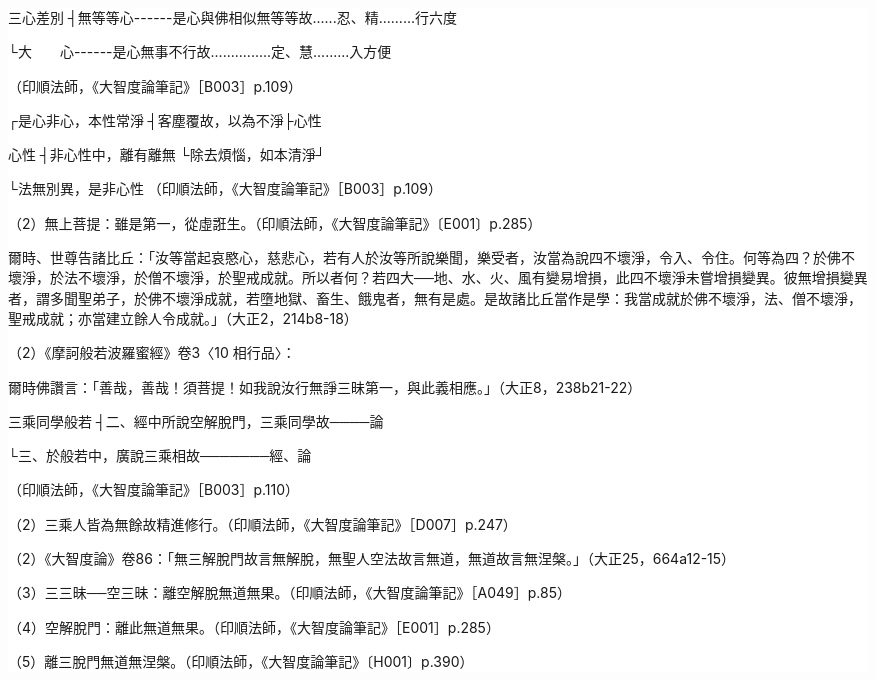 [^176]: ┌菩 提 心------是心緣無上道發心故.........檀、尸.........初發心

三心差別
┤無等等心------是心與佛相似無等等故......忍、精.........行六度

└大　　心------是心無事不行故...............定、慧.........入方便

（印順法師，《大智度論筆記》［B003］p.109）

[^177]: 菩提心：初發心，緣無上道，我當作佛。（印順法師，《大智度論筆記》［D004］p.244）

[^178]: 等＋（等）【宋】【元】【明】【宮】。（大正25，362d，n.32）

[^179]: 無等等心：無等者佛，一切我法無與等者。菩提心與佛相似，名無等等心。（印順法師，《大智度論筆記》［D004］p.244）

[^180]: 大心：是［菩提］心無事不行，不求恩惠，深固決定。（印順法師，《大智度論筆記》［D004］p.244）

[^181]: 六度：施得大富，戒生人中；依此能成大事。忍心受苦，勤度眾生；依此現奇特事。禪與大悲、方便合拔眾生苦；般若滅觀、離言，不墮斷滅。（印順法師，《大智度論筆記》［D005］p.244）

[^182]: 實相：滅一切觀，諸語言斷，不墮斷滅［六度之一］。（印順法師，《大智度論筆記》〔E001〕p.284）

[^183]: ┌畢竟無寂，常自清淨┐

┌是心非心，本性常淨 ┤客塵覆故，以為不淨├心性

心性 ┤非心性中，離有離無 └除去煩惱，如本清淨┘

└法無別異，是非心性 （印順法師，《大智度論筆記》［B003］p.109）

[^184]: 本淨客塵：^（1）^心常清淨，無明等煩惱客覆。^（2）^如本清淨。^（3）^心相常清淨，如虛空相常清淨，烟雲等覆蔽不淨；心亦爾，常自清淨，無明等諸煩惱客來覆蔽故，以為不淨，除去煩惱，如本清淨。（印順法師，《大智度論筆記》［D004］p.244）

[^185]: 無心相［非心性］：畢竟空，諸法無分別是。（印順法師，《大智度論筆記》［D004］p.244）

[^186]: （1）無上菩提：雖是第一，從虛誑生，亦是空，不壞不分別。（印順法師，《大智度論筆記》［D006］p.246）

（2）無上菩提：雖是第一，從虛誑生。（印順法師，《大智度論筆記》〔E001〕p.285）

[^187]: 姓中＝色眾生中【宋】【宮】【聖】，＝姓眾生中【元】【明】【石】。（大正25，363d，n.16）

[^188]: 有未＝未有【宋】【元】【明】【宮】。（大正25，363d，n.17）

[^189]: 佛子：從佛口生，從見法生，從法化生，取法分。（印順法師，《大智度論筆記》［D006］p.246）

[^190]: 四信，即四不壞淨，參見《雜阿含經》卷30（836經）：

爾時、世尊告諸比丘：「汝等當起哀愍心，慈悲心，若有人於汝等所說樂聞，樂受者，汝當為說四不壞淨，令入、令住。何等為四？於佛不壞淨，於法不壞淨，於僧不壞淨，於聖戒成就。所以者何？若四大──地、水、火、風有變易增損，此四不壞淨未嘗增損變異。彼無增損變異者，謂多聞聖弟子，於佛不壞淨成就，若墮地獄、畜生、餓鬼者，無有是處。是故諸比丘當作是學：我當成就於佛不壞淨，法、僧不壞淨，聖戒成就；亦當建立餘人令成就。」（大正2，214b8-18）

[^191]: 法中自信：得四信故。（印順法師，《大智度論筆記》［D006］p.246）

[^192]: 身得證：得諸神通、滅盡定等著身中。（印順法師，《大智度論筆記》［D006］p.246）

[^193]: 《增壹阿含經》卷3〈4
弟子品〉：「我聲聞中第一比丘，威容端正，行步庠序，所謂馬師比丘是。智慧無窮，決了諸疑，所謂舍利弗比丘是。神足輕舉，飛到十方，所謂大目揵連比丘是。勇猛精進，堪任苦行，所謂二十億耳比丘是。十二頭陀難得之行，所謂大迦葉比丘是。」（大正2，557b4-9）

[^194]: （1）參見《增支部》第一集（AN, I, p.24）。

（2）《摩訶般若波羅蜜經》卷3〈10 相行品〉：

爾時佛讚言：「善哉，善哉！須菩提！如我說汝行無諍三昧第一，與此義相應。」（大正8，238b21-22）

[^195]: 無諍三昧：觀人心不令人起諍；根本四禪中攝，亦欲界中用。（印順法師，《大智度論筆記》［D006］p.246）

[^196]: ┌一、實相般若即是三乘同證無餘涅槃────論

三乘同學般若 ┤二、經中所說空解脫門，三乘同學故────論

└三、於般若中，廣說三乘相故───────經、論

（印順法師，《大智度論筆記》［B003］p.110）

[^197]: 般若是菩薩事。（印順法師，《大智度論筆記》［E001］p.285）

[^198]: （1）實相：即是三乘無餘涅槃。以實相釋般若度。（《大智度論筆記》［D006］p.246）

（2）三乘人皆為無餘故精進修行。（印順法師，《大智度論筆記》［D007］p.247）

[^199]: （1）《摩訶般若波羅蜜經》卷22〈74
遍學品〉：「如是著者，無有解脫、無有道、無有涅槃。」（大正8，383b15-16）

（2）《大智度論》卷86：「無三解脫門故言無解脫，無聖人空法故言無道，無道故言無涅槃。」（大正25，664a12-15）

（3）三三昧──空三昧：離空解脫無道無果。（印順法師，《大智度論筆記》［A049］p.85）

（4）空解脫門：離此無道無果。（印順法師，《大智度論筆記》［E001］p.285）

（5）離三脫門無道無涅槃。（印順法師，《大智度論筆記》〔H001〕p.390）

[^1]: 三假：名假、受假、法假，參見印順法師，《成佛之道》（增注本），pp.342-345；《空之探究》，pp.233-242。
[^2]: 本卷經與論分別加科判，經以標楷體標示，論以新細明體標示。
[^3]: 印順法師，《初期大乘佛教之起源與開展》，pp.635-636：
[^4]: 敢：4.謙詞，猶冒昧。《儀禮‧士虞禮》："敢用絜牲剛鬣。"鄭玄
[^5]: 佛所說法不違法相（性）。（印順法師，《大智度論筆記》［E001］p.284）
[^6]: 《大智度論疏》卷17：「爾時慧命須菩提白佛言已下，即是品之大分第二，明善吉承命請示說儀。此中就三假明義，凡有二請：一、言菩薩、菩薩字，何等法名菩薩者，此一請意就名假、受假明其請示之義。言菩薩字者即是名假，菩薩者即是受假──此之二法皆空，但是字名，為誰說也？第二、世尊！我不見是法，云何教菩薩已下，此意然法假請示說之義。如五陰成人，陰是法假；人既為五法所成，故名受段^※^；人上更設其名，故名為法假。如四塵成諸支，諸支中有樹名，屬於名假也。」（卍新續藏46，856b16-24）
[^7]: 〔字〕－【宋】【宮】【聖】【石】。（大正25，357d，n.9）
[^8]: 《大般若波羅蜜多經》卷406〈6 善現品〉：
[^9]: 《大智度論疏》卷17：「譬如我名已下，就十六神我明不淨時生空，即是明名假義也。」（卍新續藏46，856c23-24）
[^10]: 〔者〕－【宋】【元】【明】【宮】【聖】【石】。（大正25，357d，n.11）
[^11]: 我乃至見者十六種異名之解釋，參見《大智度論》卷35〈3
[^12]: 《大智度論疏》卷17：「譬如身知合故已下，次就身明受假義也。」（卍新續藏46，857a1）
[^13]: （1）比對《光讚經》卷2〈6
[^14]: 《大智度論疏》卷17：「譬如色已下，次就五陰明法假義也。」（卍新續藏46，857a1-2）
[^15]: 《大智度論疏》卷17：「譬如眼下，次就十二入明法假義也。」（卍新續藏46，857a2-3）
[^16]: 《大智度論疏》卷17：「眼界已下，次就十八界明假法假義也。」（卍新續藏46，857a3-4）
[^17]: 〔亦〕－【宋】【元】【明】【宮】。（大正25，357d，n.13）
[^18]: 《大智度論疏》卷17：「譬如內身已下，復別就人明受假義。下論云：菩薩有二種，一者是坐^※^禪菩薩，二者是讀經菩薩；此當是據菩薩兩德明之，故云二種。今言如內身者，據坐禪菩薩明於假義；下言如外物草木等者，據讀經菩薩明於假義也。」（卍新續藏46，857a6-10）
[^19]: 項：1.頸的後部，亦泛指頸。（《漢語大詞典》（十二），p.229）
[^20]: 肋：肋骨，胸部的兩側。（《漢語大詞典》（六），p.1167）
[^21]: （1）髀＝脛【石】。（大正25，357d，n.15）
[^22]: （1）膊＝\[跳-兆+尃\]【元】【明】【石】。（大正25，357d，n.16）
[^23]: 〔如〕－【宋】【元】【明】【宮】【聖】【石】。（大正25，357d，n.17）
[^24]: 〔字〕－【宋】【元】【明】【宮】【聖】【石】。（大正25，357d，n.19）
[^25]: 〔故〕－【宋】【元】【明】【宮】【聖】【石】。（大正25，357d，n.20）
[^26]: （1）《光讚經》卷2〈6
[^27]: 《大智度論疏》卷17：「譬夢、嚮已不復有疑言，上既言過去佛但有名字，現在佛不然，故此文來，以喻明之，意去三世皆爾也。」（卍新續藏46，857a15-17）
[^28]: （1）《光讚經》卷2：「譬如，須菩提！呼聲之響，又如鏡像、幻、化、野馬，如來解說一切諸法皆猶如化，但假有號，其號不起不滅，倚託為名而有言聲，其名無內、無外、不處兩間。」（大正8，163a4-8）
[^29]: 本卷經與論分別加科判，經以標楷體標示，論以新細明體標示。
[^30]: 釋疑：小果宣說大教疑。（印順法師，《大智度論筆記》［D019］p.262）
[^31]: 參見《大智度論》卷40〈6
[^32]: 《大智度論疏》卷17：「復次佛威德已下，明如來道德特尊，眾所畏忌，設有問難，不能盡情，故命弟子說，令得盡誠義論，故命善吉也。」（卍新續藏46，857a24-b2）
[^33]: 《大智度論疏》卷17：「復次佛知眾中已下，明知眾心所疑，而畏不敢問；若命善吉令說^※^，則能問難論難法相故，問情亦盡，解釋亦明故，所以致命也。所以者何已下，還為釋成上義。上云畏難，今云何故畏難？正見為佛身高大，而舌覆三千、無量光明，持尊威重，為此畏難。雖復懷疑而不能致問也。」（卍新續藏46，857b3-8）
[^34]: ┌一、共聲聞菩薩合說
[^35]: 參見印順法師，《初期大乘佛教之起源與開展》pp.1326-1327：
[^36]: 弟子所說即是佛說：佛前說故，依佛得故。（印順法師，《大智度論筆記》［E001］p.284）
[^37]: （1）斛＝\[百\*升\]【石】。（大正25，358d，n.1）
[^38]: 甚深般若非二乘境。（印順法師，《大智度論筆記》〔E001〕p.284）
[^39]: 令＝今【宮】【聖】【石】。（大正25，358d，n.5）
[^40]: 《大智度論疏》卷17：「今須菩提已下，次釋大分中第二須菩提兩問請示說之儀經文也。菩薩不可得者，以受假施說故，無菩薩，為誰說？字不可得故名假施說，則無菩薩名。般若不可得故，法施說則無，無有法，凡說何等？以此三事假空故請求示說也。」（卍新續藏46，857b22-c3）
[^41]: 三事不可得。（印順法師，《大智度論筆記》［J043］p.531）
[^42]: 善吉：即須菩提。
[^43]: ┌著心說
[^44]: 名＝有【宋】【元】【明】【宮】。（大正25，358d，n.6）
[^45]: ┌一、義一名二^※^，一多不相即故
[^46]: （1）二法：名，義。（印順法師，《大智度論筆記》［B001］p.104，［J043］p.531）
[^47]: 色蘊：照是造色，燒是火大。（印順法師，《大智度論筆記》［D001］p.236）
[^48]: 《大智度論疏》卷17：「火明屬造色，火熱屬火大也。無第三業者，業者是作義，言火除燒照已，更無第三作用，故云無業也。」（卍新續藏46，857c18-21）
[^49]: 《大智度論疏》卷17：「是火不在內已下，第二次復推之。此初就內法中推，凡有二周：一以二法來破，二以燒口來破。火是一，不應名燒復名照，故云義以^※^名二法不相合也。」（卍新續藏46，857c23-858a1）
[^50]: 有＋（不）【元】【聖】【石】。（大正25，358d，n.13）
[^51]: 有為：必有依處。（印順法師，《大智度論筆記》［D001］p.237）
[^52]: 《大智度論疏》卷17：「喚火時不燒口，故云字不在內。喚火時不得水故，故字不在外。內外既無，故云不在中間也。」（卍新續藏46，856c20-22）
[^53]: 《大智度論疏》卷17：「菩薩如是已下，上既破名假竟，今次況釋，明受假空無，推於受假唯是名色，但於名色中強名菩薩；若實有菩薩，應有第三事也。」（卍新續藏46，858a4-6）
[^54]: 破我：約名色破。（印順法師，《大智度論筆記》［D001］p.238）
[^55]: 破我：名異色異，離此無餘。（印順法師，《大智度論筆記》［D001］p.237）
[^56]: 《大智度論疏》卷17：「佛說譬喻已下，明以法喻法，釋受假義也。」（卍新續藏46，858a7）
[^57]: （1）假名：和合故有，不生不滅，但以世間名字故說，名字不在內外中間。（印順法師，《大智度論筆記》〔D008〕p.249）
[^58]: 我無法有之計。（印順法師，《大智度論筆記》［D001］p.237）
[^59]: （1）參見《大智度論》卷42〈9
[^60]: 無本。（印順法師，《大智度論筆記》［D001］p.237）
[^61]: 十喻，參見《摩訶般若波羅蜜經》卷1〈1
[^62]: 參見《大智度論》卷6〈1
[^63]: 波羅聶提：可知。（印順法師，《大智度論筆記》［I045］p.452）
[^64]: ┌法假------五眾
[^65]: ┌從法有法名法假（法）─── 眾微和合有粗法生，如細色成粗色。
[^66]: 椽（ㄔㄨㄢˊ）：1.椽子。（《漢語大詞典》（四），p.1200）
[^68]: 空＝立【元】【明】。（大正25，358d，n.25）
[^69]: 實相：即法及名，立般若中。（印順法師，《大智度論筆記》［E001］p.284）
[^70]: ［隋］吉藏，《大品經義疏》卷4：「問：此品何故前破一切名字？答：今轉教大眾言有教可轉故，今明名字一切處求不可得，豈有教可轉？知如此無教則是教菩薩也。就此為五：一、令菩薩作無分別觀破菩薩名，二、令作實相觀得實相慧，三、無依著觀，四、作此觀□果，五、結勸菩薩學也。」（卍新續藏24，229c2-6）
[^71]: 《大智度論疏》卷17：「復次須菩提已下，就如來述成答善吉初問請示之意中，總明三假已竟；今此文來，亦由是答初問。而論家處分言：從此已去，是第二別明三假，此初先別釋名假。」（卍新續藏46，858b6-9）
[^72]: 〔時〕－【宋】【元】【明】【宮】【聖】【石】。（大正25，358d，n.26）
[^73]: 《大智度論疏》卷17：「不作分別者，不分別言此名在無為法上，其由採盡虗空，空中鳥跡。法既是無，名無所寄也。」（卍新續藏46，858b18-20）
[^74]: （1）《大品經義疏》卷4：「住不壞法者，若分別常無常，則是未曾常無常亦作常無常，豈非壞法相！以住實觀中修一切，今不見能修可人、所修可法，觀體亦不見名也。」（卍新續藏24，229c18-21）
[^75]: 實相：無垢無淨。（印順法師，《大智度論筆記》［E001］p.284）
[^76]: 《大智度論疏》卷17：「知假名字已下，第二復一一歷法，就不著門明名假義也。」（卍新續藏46，858b24-c1）
[^77]: 神通遊化：為成熟眾生，為嚴淨佛土，為見佛供養，為聞佛說法。（印順法師，《大智度論筆記》〔B002〕p.106）
[^78]: 《大品經義疏》卷4：「一、就有以明則^※^離俱無菩薩。」（卍新續藏24，230b20-21）
[^79]: 《大智度論疏》卷17：「須菩提於汝意云何已下，上就佛但說法空，為此義故，論意云：此下已去，第二、佛反問善吉以明生空，而即是別釋受假之義。」（卍新續藏46，858c4-6）
[^80]: 《大品經義疏》卷4：「二、就如則^※^離俱無菩薩。」（卍新續藏24，230b21）
[^81]: 參見《大般若波羅蜜多經》卷406〈6
[^82]: 參見《大般若波羅蜜多經》卷406〈6
[^83]: 《大智度論疏》卷17：「於須菩提意云何已下，自此已去，次別釋法假。今言義者，即是體。義中有佛反問，亦有善吉對釋也。」（卍新續藏46，858c13-14）
[^84]: （1）《光讚經》卷2〈6
[^85]: 《大品經義疏》卷4：「重答中須菩提就兩義答：一者、根本答。......二者、就未中相待門答。」（卍新續藏24，230c11-14）
[^86]: 有＋（法）【宋】【元】【明】【宮】。（大正25，359d，n.11）
[^87]: 《大正藏》原作「法法」，今依《高麗藏》作「法」（第14冊，796b17）。
[^88]: 心不沒不悔───心心所法不得不見，一切我法無所見故
[^89]: 《大智度論疏》卷17：「釋曰已下，此中論釋甚略，乃隨經文分齊，總略釋之。此初即是釋上第二別釋三假中第一別釋名假中分文意也。」（卍新續藏46，859a7-9）
[^90]: 參見《大智度論》卷35（大正25，318a8-319b4）。
[^91]: 二種智慧：不見智慧，離見不見智慧。（印順法師，《大智度論筆記》［D004］p.244）
[^92]: ┌一、用諸法實相智慧------破無明等諸煩惱
[^93]: ┌經------無所有故
[^94]: 無礙智慧：通達實相，了如幻化，不著諸法。（印順法師，《大智度論筆記》［D002］p.238）
[^95]: （1）實相智慧：若見、若聞皆為幻化，住是智慧，增益六度。（印順法師，《大智度論筆記》［D002］p.238）
[^96]: 《大智度論疏》卷17：「次後章已下，釋為有疑故反問善吉明於生空四周經文，即是別釋受假義經文也。」（卍新續藏46，859a12-14）
[^97]: 《大智度論疏》卷17：「諸法和合故有菩薩者，此一句總釋上生空。」（卍新續藏46，859a15）
[^98]: 《大智度論疏》卷17：「色是菩薩義已下，釋上法假經文也。」（卍新續藏46，859a22-23）
[^99]: 名＋（字）【元】【明】【聖】【石】。（大正25，360d，n.15）
[^100]: 印順法師，《空之探究》，p.143：「什麼是無量、無數？是超越數量的空義。」
[^101]: 性空：自性空，緣生無自性故。（印順法師，《大智度論筆記》［F019］p.349）
[^102]: ┌法性無量故不可見
[^103]: 性＋（色性）【宋】【元】【明】【宮】。（大正25，360d，n.17）
[^104]: 有為無為互不相離。（印順法師，《大智度論筆記》［E001］p.285）
[^105]: 《大智度論疏》卷17：「凡夫人已下，明凡夫修空處定時，但除三種外色，不忌於心故，所以有怖；菩薩內外俱忌，是故無畏怖也。」（卍新續藏46，859b11-13）
[^106]: 無境有心：是恐怖處。（印順法師，《大智度論筆記》〔C013〕p.206）
[^107]: （不）＋可【宋】【元】【明】【宮】。（大正25，360d，n.22）
[^108]: （1）意及意識：是心心數法根本。（印順法師，《大智度論筆記》［A060］p.102）
[^109]: （1）諸心心數法：虛妄不實，顛倒果報。意及意識，心心法本。六識有無分別。（印順法師，《大智度論筆記》［D002］p.238）
[^110]: （1）《大品經義疏》卷4：「今前舉諸法行勸學般若，故云勸學品也。開為三：第一、廣四果以勸學，第二、明學有得失，示勸學可方，第三、身子秤歎，成勸學可方。
[^111]: 〔等〕－【宋】【元】【明】【宮】【聖】【石】。（大正25，361d，n.4）
[^112]: （1）《雜阿含經》卷18（490經）：「舍利弗言：縛者，四縛。謂貪欲縛、瞋恚縛、戒取縛、我見縛。」（大正2，127a15-17）
[^113]: （1）參見《增壹阿含經》卷20〈28 聲聞品〉：
[^114]: （1）四顛倒，參見《大集法門經》卷上：「四顛倒是佛所說，謂無常謂常，是故生起想顛倒、心顛倒、見顛倒；以苦謂樂，是故生起想心見倒；無我謂我，是故生起想心見倒；不淨謂淨，是故生起想心見倒──如是等名為四顛倒。」（大正1，229c20-24）
[^115]: （1）《大般若波羅蜜多經》卷408〈7
[^116]: 種種三昧：首楞嚴等二十六。（印順法師，《大智度論筆記》［A058］p.99）
[^117]: 參見《摩訶般若波羅蜜經》卷1（大正8，218c17-221a20）。
[^118]: 般若：非空無有斷滅。（印順法師，《大智度論筆記》［D003］p.242）
[^119]: 若般若實空，不應說施等功德，智者所說，何緣相違？（印順法師，《大智度論筆記》［E025］p.324）
[^120]: 六波羅蜜，參見《大智度論》卷11-18（大正25，139a-197b）。
[^121]: 知［遍知］：見無常、苦、空總相別相。（印順法師，《大智度論筆記》［D003］p.242）
[^122]: ┌樂受生貪欲
[^123]: （1）諸心心數法：世間繫縛以受為主，以受故生三毒，三毒起諸煩惱及業。（印順法師，《大智度論筆記》［D002］p.238）
[^124]: 諸心心數法：想憶念。（印順法師，《大智度論筆記》［D002］p.238）
[^125]: 十結：
[^126]: （1）煩惱、結、使、纏等，參見《大智度論》卷7（大正25，110a）、卷34（大正25，312b28-c27）、卷40（大正25，349b24-c6）。
[^127]: （1）《摩訶般若波羅蜜經》卷5〈18
[^128]: 參見《大智度論》卷81〈68 六度相攝品〉（大正25，628a26-b20）。
[^129]: （1）《摩訶般若波羅蜜經》卷5〈18
[^130]: 各種菩薩三昧，參見《摩訶般若波羅蜜經》卷3〈8
[^131]: 參見《大智度論》卷30（大正25，277b10-279b1）。
[^132]: 《大品經義疏》卷4：「須菩提向佛：云何名墮頂？此則是第二，學有得失。」（卍新續藏24，232a13-14）
[^133]: ┌秦------不墮聲、緣地，不入菩薩位。
[^134]: 法＋（愛）【元】【明】。（大正25，361d，n.12）
[^135]: （1）《光讚經》卷3〈7
[^136]: 愛法＝法愛【宋】【元】【明】【宮】，愛＝受【聖】。（大正25，361d，n.13）
[^137]: 《大智度論疏》卷17：「初就三三昧門答，言以空等為法，以菩薩受念著此空三昧示法故，順於空三昧等法起於法愛，生受念著。此愛既明如惡煩惱等愛故，說言順道法愛生。所以一一歷法明之，皆云受念著也。」（卍新續藏46，861a24-b3）
[^138]: 〔是〕－【宋】【元】【明】【宮】【聖】【石】。（大正25，361d，n.15）
[^139]: 《大智度論疏》卷17：「第二，次就寂滅門明法愛也，義如上說。」（卍新續藏46，861b4）
[^140]: 《大智度論疏》卷17：「是苦應知已下，第三，次就分別諸法門以生法愛也。」（卍新續藏46，861b4-5）
[^141]: 非菩薩道是菩薩學＝菩薩學是非菩薩道【宋】【元】【明】【宮】【聖】【石】。（大正25，361d，n.16）
[^142]: 三善根力不墮四事：不墮惡道，不墮卑賤，不墮二乘，不墮菩薩頂。（印順法師，《大智度論筆記》［B002］p.107）
[^143]: 具足善根，參見《大智度論》卷30（大正25，276b28-277b9）。
[^144]: ┌行不貪善根------愛等結使薄.........深入禪定
[^145]: （1）不墮惡趣、不生卑賤家，參見《大智度論》卷38（大正25，339c27-340a28）、卷39（大正25，344c10-23、346c8-15）。
[^146]: 參見《大智度論》卷27：「住頂不墮，是名菩薩法位。如〈學品〉中說：上位菩薩，不墮惡趣，不生下賤家，不墮聲聞、辟支佛地，亦不從頂墮。」（大正25，262b2-4）
[^147]: 參見《大智度論》卷36（大正25，322b22-323a17）。
[^148]: 法忍＝忍法【宋】【元】【明】【宮】。（大正25，361d，n.20）
[^149]: 受＝愛【宋】【元】【明】【宮】。（大正25，361d，n.21）
[^150]: 法忍＝忍法【宋】【元】【明】【宮】【聖】。（大正25，361d，n.22）
[^151]: 滯藥成病。（印順法師，《大智度論筆記》［E001］p.285）
[^152]: ┌於人天中為妙
[^153]: 生──體：一切法中憶想分別，諸觀是非，隨法而愛。愛等結使，雜諸善法。（印順法師，《大智度論筆記》［D003］p.243）
[^154]: ┌柔忍、無生忍中所有法──┬────────名頂
[^155]: 參見《大智度論》卷6（大正25，106c）、卷48（大正25，405b）、卷53（大正25，437c）、卷74（大正25，580a）、卷75（大正25，586a）、卷79（大正25，615b）。
[^156]: 《大智度論疏》卷17：「問曰已下，問意云：既言此中間為頂，住此上宜趣佛道，不復畏墮。若未得頂，則無頂可隨^※^；若已得頂，復不應隨^※^，今云何言隨^※^頂也？」（卍新續藏46，861c1-3）
[^157]: 頂墮：垂近應得而失，得頂則不墮。（印順法師，《大智度論筆記》［E001］p.285）
[^158]: ┌一、無有利益故.........如宿食生，於身為患（經但此）┐
[^159]: 無生法忍：能信受實相智慧火。（印順法師，《大智度論筆記》［D003］p.243）
[^160]: 生──體：一切法中憶想分別，諸觀是非，隨法而愛。愛等結使，雜諸善法。
[^161]: （1）二種智慧：生滅智慧，離生滅智慧。（印順法師，《大智度論筆記》［D004］p.244）
[^162]: 無生法忍：離生滅慧，不生不滅，名無生法。能信受持故名為持^※^。（印順法師，《大智度論筆記》［D003］p.243）
[^163]: 位：拔一切無常等觀法名位。（印順法師，《大智度論筆記》［D003］p.243）
[^164]: 《大智度論疏》卷17：「滅無一切觀法，得無生忍，故名位也；不如是者，名法愛也。」（卍新續藏46，862a2-3）
[^165]: 《大品經義疏》卷4：「云何菩薩不生下，第二、明學有方便。就文有二：第一、明菩薩不見空故不起空見，二、明菩薩不念有故不起有見。以離此空有故，得入菩薩位也，此是不生空有心。」（卍新續藏24，232b7-10）
[^166]: 《大智度論疏》卷17：「須菩提言已下，明善吉此復一一歷法，答明不生之義。此初、先歷就十八空以不見義問答也。復次舍利弗已下，第二復次，歷法舉不念門答釋也。如是舍利弗已下，明三種心結釋也。」（卍新續藏46，862b1-4）
[^167]: （1）《光讚經》卷3〈7
[^168]: 參見印順法師，《如來藏之研究》，pp.80-81：
[^169]: 《大品經義疏》卷4：「舍利弗下第三論義五番問答因修，論心常淨義為初番論上常淨義；次兩問答論常淨心有無義，第三兩問答出常淨心體。」（卍新續藏24，233b19-21）
[^170]: 無心相＝心非【宋】【元】【明】【宮】【聖】【石】。（大正25，362d，n.20）
[^171]: 諸法強名心性。（印順法師，《大智度論筆記》〔E003〕p.291）
[^172]: 須菩提無諍三昧第一，參見《增支部》第一集（AN, I,
[^173]: 色蘊：內外四大無定。（印順法師，《大智度論筆記》［D001］p.236）
[^174]: 此彼不在：不生不滅、無異相、無來去故。（印順法師，《大智度論筆記》［E001］p.285）
[^175]: 參見《大智度論》卷37（大正25，331a8-c13）。